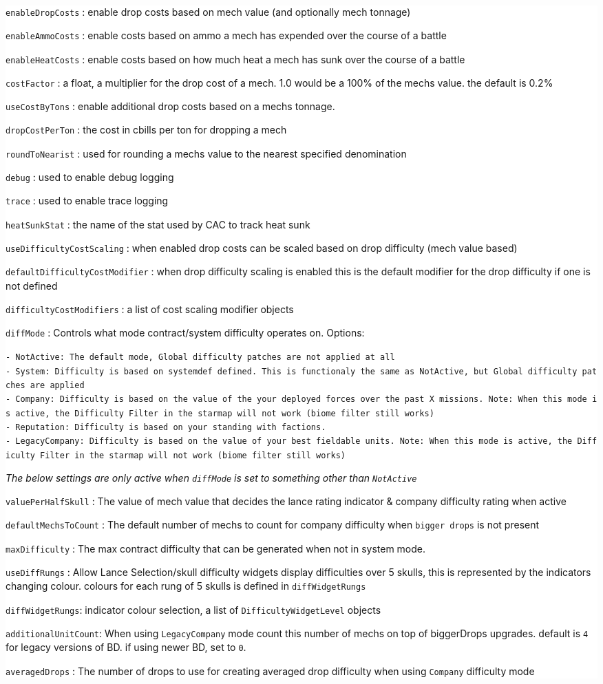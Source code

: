 `enableDropCosts` : enable drop costs based on mech value (and optionally mech tonnage)

`enableAmmoCosts` : enable costs based on ammo a mech has expended over the course of a battle

`enableHeatCosts` : enable costs based on how much heat a mech has sunk over the course of a battle

`costFactor` : a float, a multiplier for the drop cost of a mech. 1.0 would be a 100% of the mechs value. the default is 0.2%

`useCostByTons` : enable additional drop costs based on a mechs tonnage.

`dropCostPerTon` : the cost in cbills per ton for dropping a mech

`roundToNearist` : used for rounding a mechs value to the nearest specified denomination

`debug` : used to enable debug logging

`trace` : used to enable trace logging

`heatSunkStat` : the name of the stat used by CAC to track heat sunk

`useDifficultyCostScaling` : when enabled drop costs can be scaled based on drop difficulty (mech value based)

`defaultDifficultyCostModifier` : when drop difficulty scaling is enabled this is the default modifier for the drop difficulty if one is not defined

`difficultyCostModifiers` : a list of cost scaling modifier objects

`diffMode` : Controls what mode contract/system difficulty operates on. Options:

    - NotActive: The default mode, Global difficulty patches are not applied at all
    - System: Difficulty is based on systemdef defined. This is functionaly the same as NotActive, but Global difficulty patches are applied
    - Company: Difficulty is based on the value of the your deployed forces over the past X missions. Note: When this mode is active, the Difficulty Filter in the starmap will not work (biome filter still works)
    - Reputation: Difficulty is based on your standing with factions. 
    - LegacyCompany: Difficulty is based on the value of your best fieldable units. Note: When this mode is active, the Difficulty Filter in the starmap will not work (biome filter still works)

*The below settings are only active when `diffMode` is set to something other than `NotActive`*

`valuePerHalfSkull` : The value of mech value that decides the lance rating indicator & company difficulty rating when active

`defaultMechsToCount` : The default number of mechs to count for company difficulty when `bigger drops` is not present

`maxDifficulty` : The max contract difficulty that can be generated when not in system mode.

`useDiffRungs` : Allow Lance Selection/skull difficulty widgets display difficulties over 5 skulls, this is represented by the indicators changing colour. colours for each rung of 5 skulls is defined in `diffWidgetRungs`

`diffWidgetRungs`: indicator colour selection, a list of `DifficultyWidgetLevel` objects

`additionalUnitCount`: When using `LegacyCompany` mode count this number of mechs on top of biggerDrops upgrades. default is `4` for legacy versions of BD. if using newer BD, set to `0`.

`averagedDrops` : The number of drops to use for creating averaged drop difficulty when using `Company` difficulty mode
